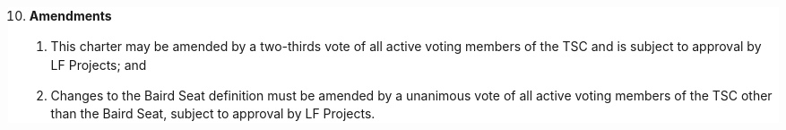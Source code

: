 10. **Amendments**

    1. This charter may be amended by a two-thirds vote of all active voting members of the TSC and is subject to
       approval by LF Projects; and
    
    2. Changes to the Baird Seat definition must be amended by a unanimous vote of all active voting members of the TSC
       other than the Baird Seat, subject to approval by LF Projects.
